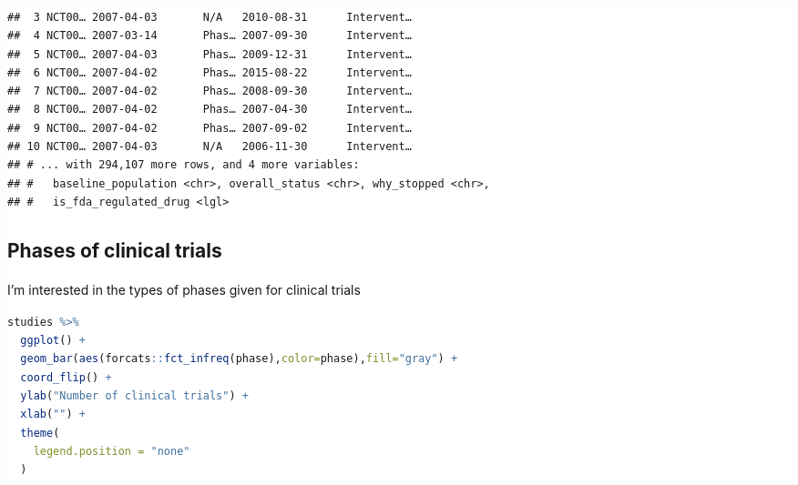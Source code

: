     ##  3 NCT00… 2007-04-03       N/A   2010-08-31      Intervent…
    ##  4 NCT00… 2007-03-14       Phas… 2007-09-30      Intervent…
    ##  5 NCT00… 2007-04-03       Phas… 2009-12-31      Intervent…
    ##  6 NCT00… 2007-04-02       Phas… 2015-08-22      Intervent…
    ##  7 NCT00… 2007-04-02       Phas… 2008-09-30      Intervent…
    ##  8 NCT00… 2007-04-02       Phas… 2007-04-30      Intervent…
    ##  9 NCT00… 2007-04-02       Phas… 2007-09-02      Intervent…
    ## 10 NCT00… 2007-04-03       N/A   2006-11-30      Intervent…
    ## # ... with 294,107 more rows, and 4 more variables:
    ## #   baseline_population <chr>, overall_status <chr>, why_stopped <chr>,
    ## #   is_fda_regulated_drug <lgl>

## Phases of clinical trials

I’m interested in the types of phases given for clinical trials

``` r
studies %>% 
  ggplot() +
  geom_bar(aes(forcats::fct_infreq(phase),color=phase),fill="gray") +
  coord_flip() +
  ylab("Number of clinical trials") +
  xlab("") +
  theme(
    legend.position = "none"
  )
```
